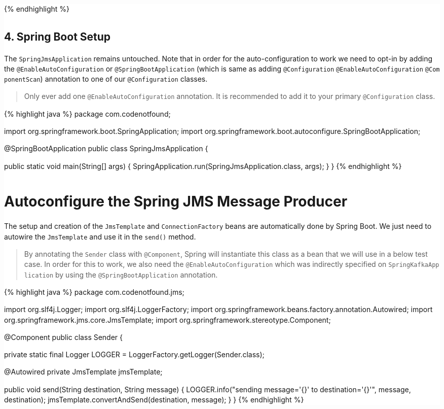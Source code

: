   </build>
</project>
{% endhighlight %}

## 4. Spring Boot Setup

The `SpringJmsApplication` remains untouched. Note that in order for the auto-configuration to work we need to opt-in by adding the `@EnableAutoConfiguration` or `@SpringBootApplication` (which is same as adding `@Configuration` `@EnableAutoConfiguration` `@ComponentScan`) annotation to one of our `@Configuration` classes.

> Only ever add one `@EnableAutoConfiguration` annotation. It is recommended to add it to your primary `@Configuration` class.

{% highlight java %}
package com.codenotfound;

import org.springframework.boot.SpringApplication;
import org.springframework.boot.autoconfigure.SpringBootApplication;

@SpringBootApplication
public class SpringJmsApplication {

  public static void main(String[] args) {
    SpringApplication.run(SpringJmsApplication.class, args);
  }
}
{% endhighlight %}

# Autoconfigure the Spring JMS Message Producer

The setup and creation of the `JmsTemplate` and `ConnectionFactory` beans are automatically done by Spring Boot. We just need to autowire the `JmsTemplate` and use it in the `send()` method.

> By annotating the `Sender` class with `@Component`, Spring will instantiate this class as a bean that we will use in a below test case. In order for this to work, we also need the `@EnableAutoConfiguration` which was indirectly specified on `SpringKafkaApplication` by using the `@SpringBootApplication` annotation.

{% highlight java %}
package com.codenotfound.jms;

import org.slf4j.Logger;
import org.slf4j.LoggerFactory;
import org.springframework.beans.factory.annotation.Autowired;
import org.springframework.jms.core.JmsTemplate;
import org.springframework.stereotype.Component;

@Component
public class Sender {

  private static final Logger LOGGER =
      LoggerFactory.getLogger(Sender.class);

  @Autowired
  private JmsTemplate jmsTemplate;

  public void send(String destination, String message) {
    LOGGER.info("sending message='{}' to destination='{}'", message,
        destination);
    jmsTemplate.convertAndSend(destination, message);
  }
}
{% endhighlight %}
